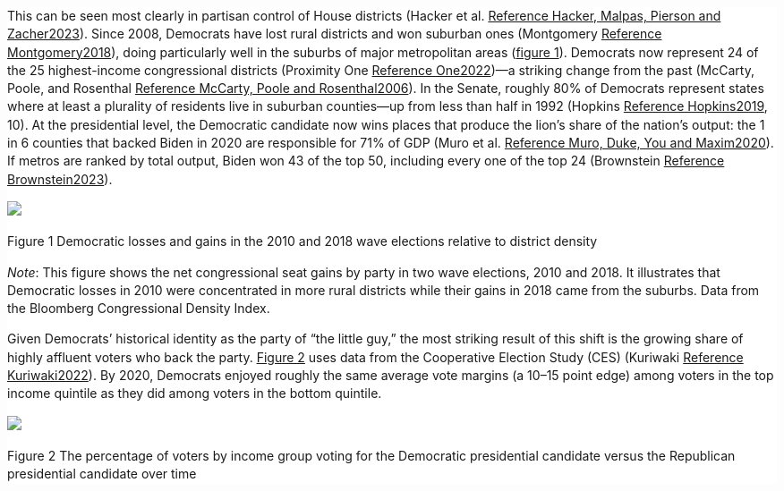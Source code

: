 This can be seen most clearly in partisan control of House districts (Hacker et al. [Reference Hacker, Malpas, Pierson and Zacher2023](https://www.cambridge.org/core/journals/perspectives-on-politics/article/bridging-the-blue-divide-the-democrats-new-metro-coalition-and-the-unexpected-prominence-of-redistribution/3FD0D61D57DB06630D9046DC9348159D#r24)). Since 2008, Democrats have lost rural districts and won suburban ones (Montgomery [Reference Montgomery2018](https://www.cambridge.org/core/journals/perspectives-on-politics/article/bridging-the-blue-divide-the-democrats-new-metro-coalition-and-the-unexpected-prominence-of-redistribution/3FD0D61D57DB06630D9046DC9348159D#r47)), doing particularly well in the suburbs of major metropolitan areas ([figure 1](https://www.cambridge.org/core/journals/perspectives-on-politics/article/bridging-the-blue-divide-the-democrats-new-metro-coalition-and-the-unexpected-prominence-of-redistribution/3FD0D61D57DB06630D9046DC9348159D#fig1)). Democrats now represent 24 of the 25 highest-income congressional districts (Proximity One [Reference One2022](https://www.cambridge.org/core/journals/perspectives-on-politics/article/bridging-the-blue-divide-the-democrats-new-metro-coalition-and-the-unexpected-prominence-of-redistribution/3FD0D61D57DB06630D9046DC9348159D#r51))—a striking change from the past (McCarty, Poole, and Rosenthal [Reference McCarty, Poole and Rosenthal2006](https://www.cambridge.org/core/journals/perspectives-on-politics/article/bridging-the-blue-divide-the-democrats-new-metro-coalition-and-the-unexpected-prominence-of-redistribution/3FD0D61D57DB06630D9046DC9348159D#r45)). In the Senate, roughly 80% of Democrats represent states where at least a plurality of residents live in suburban counties—up from less than half in 1992 (Hopkins [Reference Hopkins2019](https://www.cambridge.org/core/journals/perspectives-on-politics/article/bridging-the-blue-divide-the-democrats-new-metro-coalition-and-the-unexpected-prominence-of-redistribution/3FD0D61D57DB06630D9046DC9348159D#r27), 10). At the presidential level, the Democratic candidate now wins places that produce the lion’s share of the nation’s output: the 1 in 6 counties that backed Biden in 2020 are responsible for 71% of GDP (Muro et al. [Reference Muro, Duke, You and Maxim2020](https://www.cambridge.org/core/journals/perspectives-on-politics/article/bridging-the-blue-divide-the-democrats-new-metro-coalition-and-the-unexpected-prominence-of-redistribution/3FD0D61D57DB06630D9046DC9348159D#r49)). If metros are ranked by total output, Biden won 43 of the top 50, including every one of the top 24 (Brownstein [Reference Brownstein2023](https://www.cambridge.org/core/journals/perspectives-on-politics/article/bridging-the-blue-divide-the-democrats-new-metro-coalition-and-the-unexpected-prominence-of-redistribution/3FD0D61D57DB06630D9046DC9348159D#r10)).

![](https://www.cambridge.org/binary/version/id/urn:cambridge.org:id:binary:20231222151100723-0546:S1537592723002931:S1537592723002931_fig1.png)

Figure 1 Democratic losses and gains in the 2010 and 2018 wave elections relative to district density

_Note_: This figure shows the net congressional seat gains by party in two wave elections, 2010 and 2018. It illustrates that Democratic losses in 2010 were concentrated in more rural districts while their gains in 2018 came from the suburbs. Data from the Bloomberg Congressional Density Index.

Given Democrats’ historical identity as the party of “the little guy,” the most striking result of this shift is the growing share of highly affluent voters who back the party. [Figure 2](https://www.cambridge.org/core/journals/perspectives-on-politics/article/bridging-the-blue-divide-the-democrats-new-metro-coalition-and-the-unexpected-prominence-of-redistribution/3FD0D61D57DB06630D9046DC9348159D#fig2) uses data from the Cooperative Election Study (CES) (Kuriwaki [Reference Kuriwaki2022](https://www.cambridge.org/core/journals/perspectives-on-politics/article/bridging-the-blue-divide-the-democrats-new-metro-coalition-and-the-unexpected-prominence-of-redistribution/3FD0D61D57DB06630D9046DC9348159D#r34)). By 2020, Democrats enjoyed roughly the same average vote margins (a 10–15 point edge) among voters in the top income quintile as they did among voters in the bottom quintile.

![](https://www.cambridge.org/binary/version/id/urn:cambridge.org:id:binary:20231222151100723-0546:S1537592723002931:S1537592723002931_fig2.png)

Figure 2 The percentage of voters by income group voting for the Democratic presidential candidate versus the Republican presidential candidate over time
